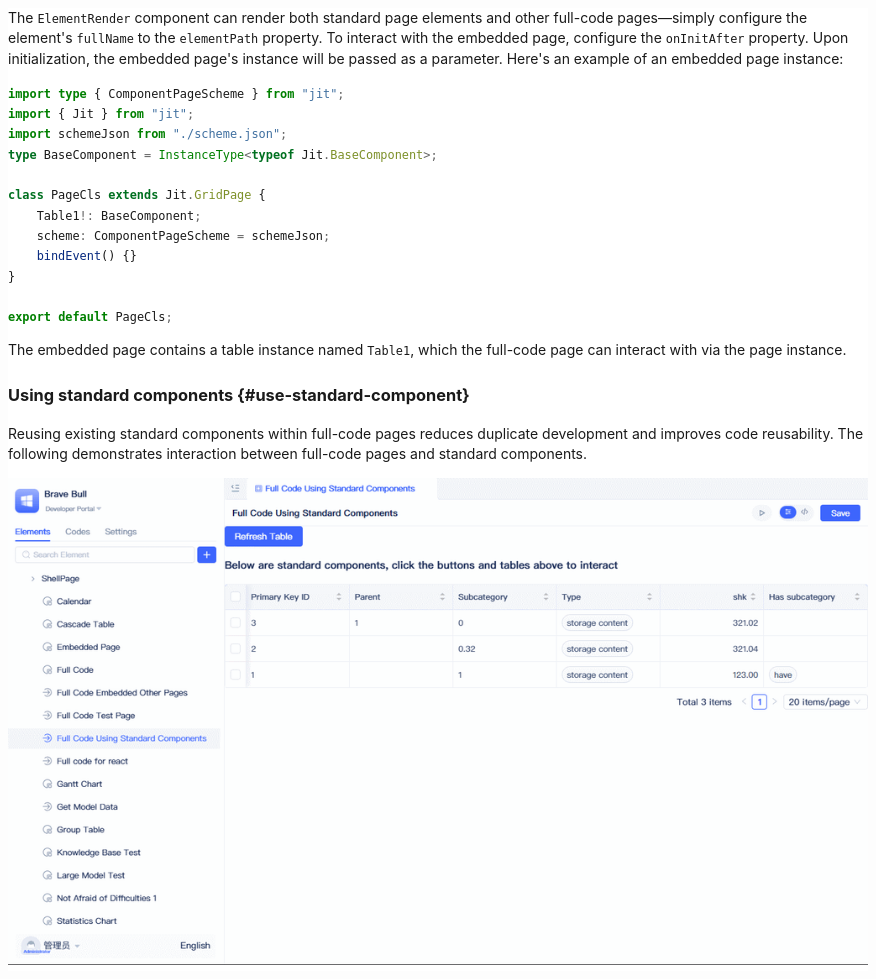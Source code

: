 The `ElementRender` component can render both standard page elements and other full-code pages—simply configure the element's `fullName` to the `elementPath` property. To interact with the embedded page, configure the `onInitAfter` property. Upon initialization, the embedded page's instance will be passed as a parameter. Here's an example of an embedded page instance:

```typescript
import type { ComponentPageScheme } from "jit";
import { Jit } from "jit";
import schemeJson from "./scheme.json";
type BaseComponent = InstanceType<typeof Jit.BaseComponent>;

class PageCls extends Jit.GridPage {
    Table1!: BaseComponent;
    scheme: ComponentPageScheme = schemeJson;
    bindEvent() {}
}

export default PageCls;
```

The embedded page contains a table instance named `Table1`, which the full-code page can interact with via the page instance.

### Using standard components {#use-standard-component}
Reusing existing standard components within full-code pages reduces duplicate development and improves code reusability. The following demonstrates interaction between full-code pages and standard components.

![Full-code page standard components](./img/full-code-page-standard-components.gif)
